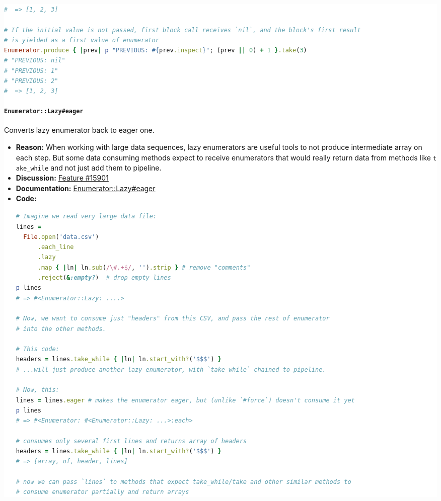   ```ruby
  #  => [1, 2, 3]

  # If the initial value is not passed, first block call receives `nil`, and the block's first result
  # is yielded as a first value of enumerator
  Enumerator.produce { |prev| p "PREVIOUS: #{prev.inspect}"; (prev || 0) + 1 }.take(3)
  # "PREVIOUS: nil"
  # "PREVIOUS: 1"
  # "PREVIOUS: 2"
  #  => [1, 2, 3]
  ```

#### `Enumerator::Lazy#eager`

Converts lazy enumerator back to eager one.

* **Reason:** When working with large data sequences, lazy enumerators are useful tools to not produce intermediate array on each step. But some data consuming methods expect to receive enumerators that would really return data from methods like `take_while` and not just add them to pipeline.
* **Discussion:** [Feature #15901](https://bugs.ruby-lang.org/issues/15901)
* **Documentation:** [Enumerator::Lazy#eager](https://ruby-doc.org/core-2.7.0/Enumerator/Lazy.html#method-i-eager)
* **Code:**
  ```ruby
  # Imagine we read very large data file:
  lines =
    File.open('data.csv')
        .each_line
        .lazy
        .map { |ln| ln.sub(/\#.+$/, '').strip } # remove "comments"
        .reject(&:empty?)  # drop empty lines
  p lines
  # => #<Enumerator::Lazy: ....>

  # Now, we want to consume just "headers" from this CSV, and pass the rest of enumerator
  # into the other methods.

  # This code:
  headers = lines.take_while { |ln| ln.start_with?('$$$') }
  # ...will just produce another lazy enumerator, with `take_while` chained to pipeline.

  # Now, this:
  lines = lines.eager # makes the enumerator eager, but (unlike `#force`) doesn't consume it yet
  p lines
  # => #<Enumerator: #<Enumerator::Lazy: ...>:each>

  # consumes only several first lines and returns array of headers
  headers = lines.take_while { |ln| ln.start_with?('$$$') }
  # => [array, of, header, lines]

  # now we can pass `lines` to methods that expect take_while/take and other similar methods to
  # consume enumerator partially and return arrays
  ```
